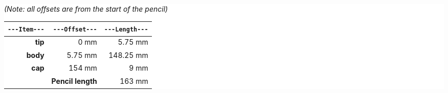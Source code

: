 
_(Note: all offsets are from the start of the pencil)_

| `---Item---` | `---Offset---` | `---Length---` |
| ---: | ---: | ---: |
| **tip** | 0 mm | 5.75 mm |
| **body** | 5.75 mm | 148.25 mm |
| **cap** | 154 mm | 9 mm |
| | **Pencil length** | 163 mm |



